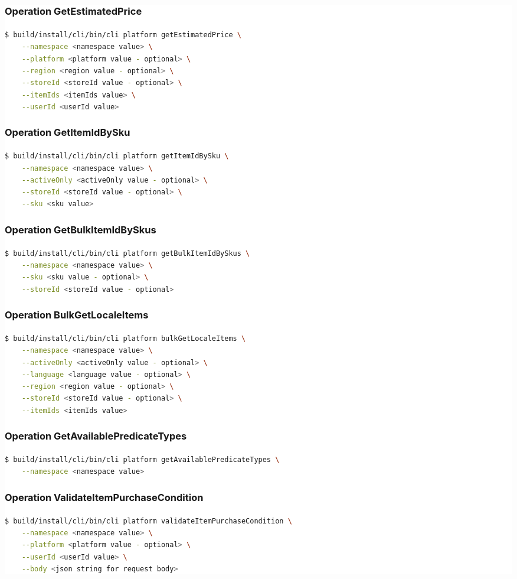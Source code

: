 ### Operation GetEstimatedPrice

```sh
$ build/install/cli/bin/cli platform getEstimatedPrice \
    --namespace <namespace value> \
    --platform <platform value - optional> \
    --region <region value - optional> \
    --storeId <storeId value - optional> \
    --itemIds <itemIds value> \
    --userId <userId value>
```

### Operation GetItemIdBySku

```sh
$ build/install/cli/bin/cli platform getItemIdBySku \
    --namespace <namespace value> \
    --activeOnly <activeOnly value - optional> \
    --storeId <storeId value - optional> \
    --sku <sku value>
```

### Operation GetBulkItemIdBySkus

```sh
$ build/install/cli/bin/cli platform getBulkItemIdBySkus \
    --namespace <namespace value> \
    --sku <sku value - optional> \
    --storeId <storeId value - optional>
```

### Operation BulkGetLocaleItems

```sh
$ build/install/cli/bin/cli platform bulkGetLocaleItems \
    --namespace <namespace value> \
    --activeOnly <activeOnly value - optional> \
    --language <language value - optional> \
    --region <region value - optional> \
    --storeId <storeId value - optional> \
    --itemIds <itemIds value>
```

### Operation GetAvailablePredicateTypes

```sh
$ build/install/cli/bin/cli platform getAvailablePredicateTypes \
    --namespace <namespace value>
```

### Operation ValidateItemPurchaseCondition

```sh
$ build/install/cli/bin/cli platform validateItemPurchaseCondition \
    --namespace <namespace value> \
    --platform <platform value - optional> \
    --userId <userId value> \
    --body <json string for request body>
```

